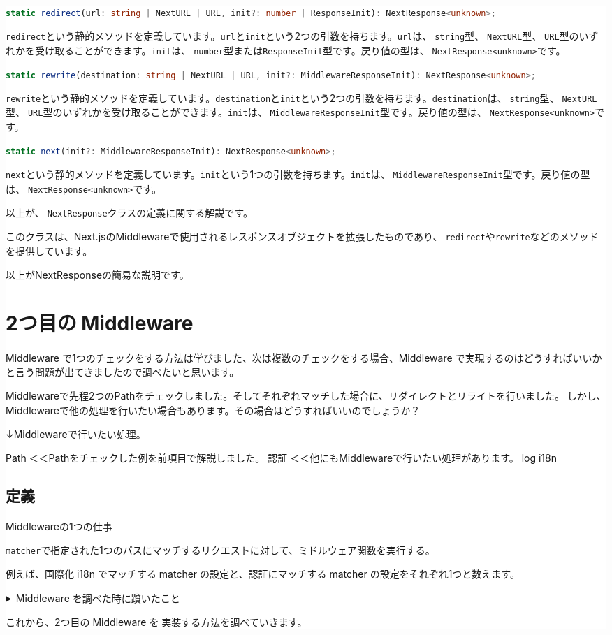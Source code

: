 ```typescript
static redirect(url: string | NextURL | URL, init?: number | ResponseInit): NextResponse<unknown>;
```

`redirect`という静的メソッドを定義しています。`url`と`init`という2つの引数を持ちます。`url`は、 `string`型、 `NextURL`型、 `URL`型のいずれかを受け取ることができます。`init`は、 `number`型または`ResponseInit`型です。戻り値の型は、 `NextResponse<unknown>`です。

```typescript
static rewrite(destination: string | NextURL | URL, init?: MiddlewareResponseInit): NextResponse<unknown>;
```

`rewrite`という静的メソッドを定義しています。`destination`と`init`という2つの引数を持ちます。`destination`は、 `string`型、 `NextURL`型、 `URL`型のいずれかを受け取ることができます。`init`は、 `MiddlewareResponseInit`型です。戻り値の型は、 `NextResponse<unknown>`です。

```typescript
static next(init?: MiddlewareResponseInit): NextResponse<unknown>;
```

`next`という静的メソッドを定義しています。`init`という1つの引数を持ちます。`init`は、 `MiddlewareResponseInit`型です。戻り値の型は、 `NextResponse<unknown>`です。

以上が、 `NextResponse`クラスの定義に関する解説です。

このクラスは、Next.jsのMiddlewareで使用されるレスポンスオブジェクトを拡張したものであり、 `redirect`や`rewrite`などのメソッドを提供しています。

以上がNextResponseの簡易な説明です。



# 2つ目の Middleware

Middleware で1つのチェックをする方法は学びました、次は複数のチェックをする場合、Middleware で実現するのはどうすればいいかと言う問題が出てきましたので調べたいと思います。

Middlewareで先程2つのPathをチェックしました。そしてそれぞれマッチした場合に、リダイレクトとリライトを行いました。
しかし、Middlewareで他の処理を行いたい場合もあります。その場合はどうすればいいのでしょうか？

↓Middlewareで行いたい処理。

Path  ＜＜Pathをチェックした例を前項目で解説しました。
認証   ＜＜他にもMiddlewareで行いたい処理があります。
log
i18n



## 定義

Middlewareの1つの仕事

`matcher`で指定された1つのパスにマッチするリクエストに対して、ミドルウェア関数を実行する。

例えば、国際化 i18n でマッチする matcher の設定と、認証にマッチする matcher の設定をそれぞれ1つと数えます。



<details><summary>Middleware を調べた時に躓いたこと</summary></details>

これから、2つ目の Middleware を 実装する方法を調べていきます。


